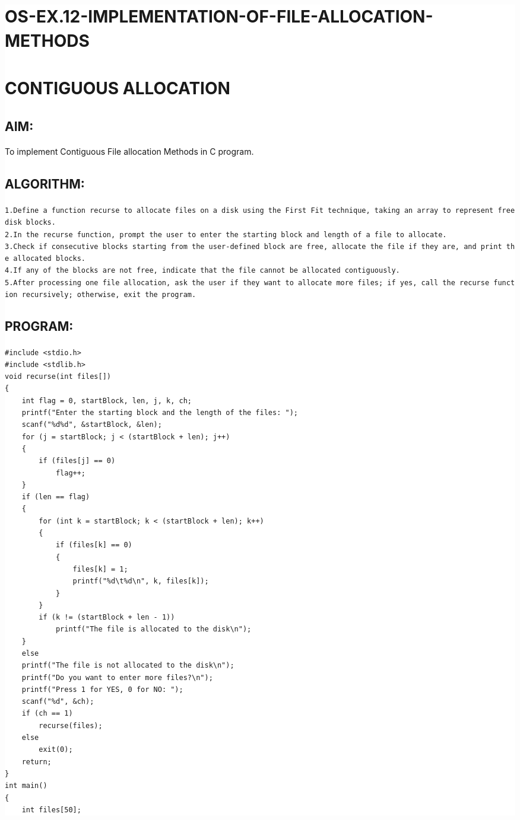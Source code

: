 # OS-EX.12-IMPLEMENTATION-OF-FILE-ALLOCATION-METHODS
# CONTIGUOUS ALLOCATION

## AIM:
To implement Contiguous File allocation Methods in C program.

## ALGORITHM:
   
    1.Define a function recurse to allocate files on a disk using the First Fit technique, taking an array to represent free disk blocks.
    2.In the recurse function, prompt the user to enter the starting block and length of a file to allocate.
    3.Check if consecutive blocks starting from the user-defined block are free, allocate the file if they are, and print the allocated blocks.
    4.If any of the blocks are not free, indicate that the file cannot be allocated contiguously.
    5.After processing one file allocation, ask the user if they want to allocate more files; if yes, call the recurse function recursively; otherwise, exit the program.

## PROGRAM:
```
#include <stdio.h>
#include <stdlib.h>
void recurse(int files[])
{
    int flag = 0, startBlock, len, j, k, ch;
    printf("Enter the starting block and the length of the files: ");
    scanf("%d%d", &startBlock, &len);
    for (j = startBlock; j < (startBlock + len); j++)
    {
        if (files[j] == 0)
            flag++;
    }
    if (len == flag)
    {
        for (int k = startBlock; k < (startBlock + len); k++)
        {
            if (files[k] == 0)
            {
                files[k] = 1;
                printf("%d\t%d\n", k, files[k]);
            }
        }
        if (k != (startBlock + len - 1))
            printf("The file is allocated to the disk\n");
    }
    else
    printf("The file is not allocated to the disk\n");
    printf("Do you want to enter more files?\n");
    printf("Press 1 for YES, 0 for NO: ");
    scanf("%d", &ch);
    if (ch == 1)
        recurse(files);
    else
        exit(0);
    return;
}
int main()
{
    int files[50];
```